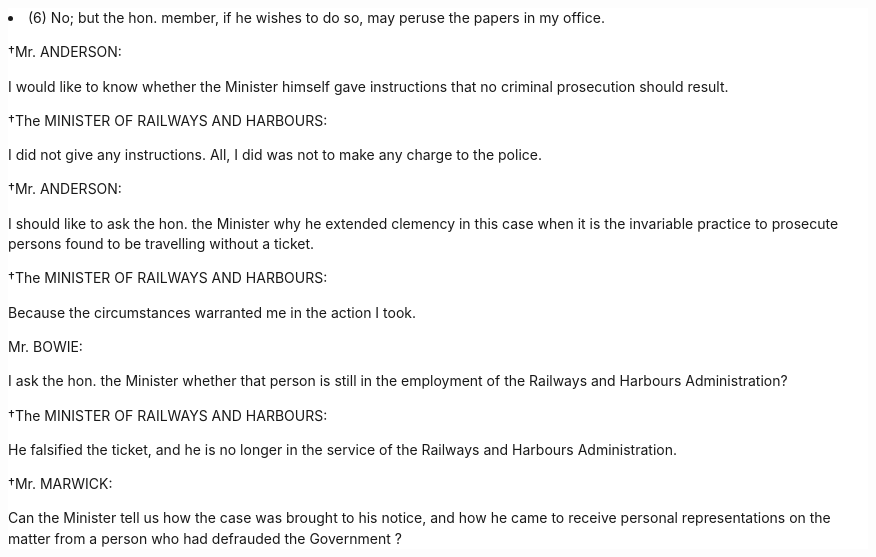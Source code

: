 <li>(6) No; but the hon. member, if he wishes to do so, may peruse the papers in my office.</li>

</ol>

</answer>

<question by="#anderson" to="#minister_of_railways_and_harbours">

<from>&#x2020;Mr. ANDERSON:</from>

<p>I would like to know whether the Minister himself gave instructions that no criminal prosecution should result.</p>

</question>

<answer by="#minister_of_railways_and_harbours" to="#anderson">

<from>&#x2020;The MINISTER OF RAILWAYS AND HARBOURS:</from>

<p>I did not give any instructions. All, I did was not to make any charge to the police.</p>

</answer>

<question by="#anderson" to="#minister_of_railways_and_harbours">

<from>&#x2020;Mr. ANDERSON:</from>

<p>I should like to ask the hon. the Minister why he extended clemency in this case when it is the invariable practice to prosecute persons found to be travelling without a ticket.</p>

</question>

<answer by="#minister_of_railways_and_harbours" to="#anderson">

<from>&#x2020;The MINISTER OF RAILWAYS AND HARBOURS:</from>

<p>Because the circumstances warranted me in the action I took.</p>

</answer>

<question by="#bowie" to="#minister_of_railways_and_harbours">

<from>Mr. BOWIE:</from>

<p>I ask the hon. the Minister whether that person is still in the employment of the Railways and Harbours Administration&#x003F;</p>

</question>

<answer by="#minister_of_railways_and_harbours" to="#bowie">

<from>&#x2020;The MINISTER OF RAILWAYS AND HARBOURS:</from>

<p>He falsified the ticket, and he is no longer in the service of the Railways and Harbours Administration.</p>

</answer>

<question by="#marwick" to="#minister_of_railways_and_harbours">

<from>&#x2020;Mr. MARWICK:</from>

<p>Can the Minister tell us how the case was brought to his notice, and how he came to receive personal representations on the matter from a person who had defrauded the Government &#x003F;</p>
